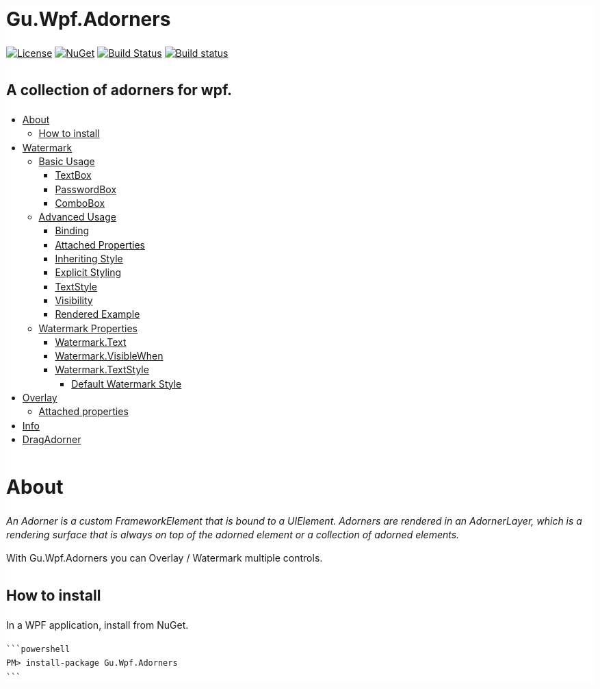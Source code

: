 # Gu.Wpf.Adorners
[![License](https://img.shields.io/badge/license-MIT-blue.svg)](LICENSE) [![NuGet](https://img.shields.io/nuget/v/Gu.Wpf.Adorners.svg)](https://www.nuget.org/packages/Gu.Wpf.Adorners/)
[![Build Status](https://dev.azure.com/johan-larsson/Gu.Wpf.Adorners/_apis/build/status/Gu.Wpf.Adorners-CI?branchName=master)](https://dev.azure.com/johan-larsson/Gu.Wpf.Adorners/_build/latest?definitionId=7&branchName=master)
[![Build status](https://ci.appveyor.com/api/projects/status/7jwv4kskke9kraa0?svg=true)](https://ci.appveyor.com/project/JohanLarsson/gu-wpf-adorners)

## A collection of adorners for wpf.

- [About](#about)
  - [How to install](#How-to-install)
- [Watermark](#watermark)
  - [Basic Usage](#basic-usage) 
    - [TextBox](#textbox)
    - [PasswordBox](#passwordbox)
    - [ComboBox](#combobox)
  - [Advanced Usage](#advanced-usage)
    - [Binding](#binding)
    - [Attached Properties](#attached-properties)
    - [Inheriting Style](#inheriting-style)
    - [Explicit Styling](#explicit-styling)
    - [TextStyle](#textstyle)
    - [Visibility](#visibility)
    - [Rendered Example](#rendered-example)
  - [Watermark Properties](#watermark-properties)
    - [Watermark.Text](#watermarktext)
    - [Watermark.VisibleWhen](#watermarkvisiblewhen)
    - [Watermark.TextStyle](#watermarktextstyle)
      - [Default Watermark Style](#default-watermark-style)
- [Overlay](#overlay)
  - [Attached properties](#attached-properties)
- [Info](#info)
- [DragAdorner](#dragadorner)

# About
*An Adorner is a custom FrameworkElement that is bound to a UIElement. Adorners are rendered in an AdornerLayer, which is a rendering surface that is always on top of the adorned element or a collection of adorned elements.*

With Gu.Wpf.Adorners you can Overlay / Watermark multiple controls.

## How to install

  In a WPF application, install from NuGet.

    ```powershell
    PM> install-package Gu.Wpf.Adorners
    ```
